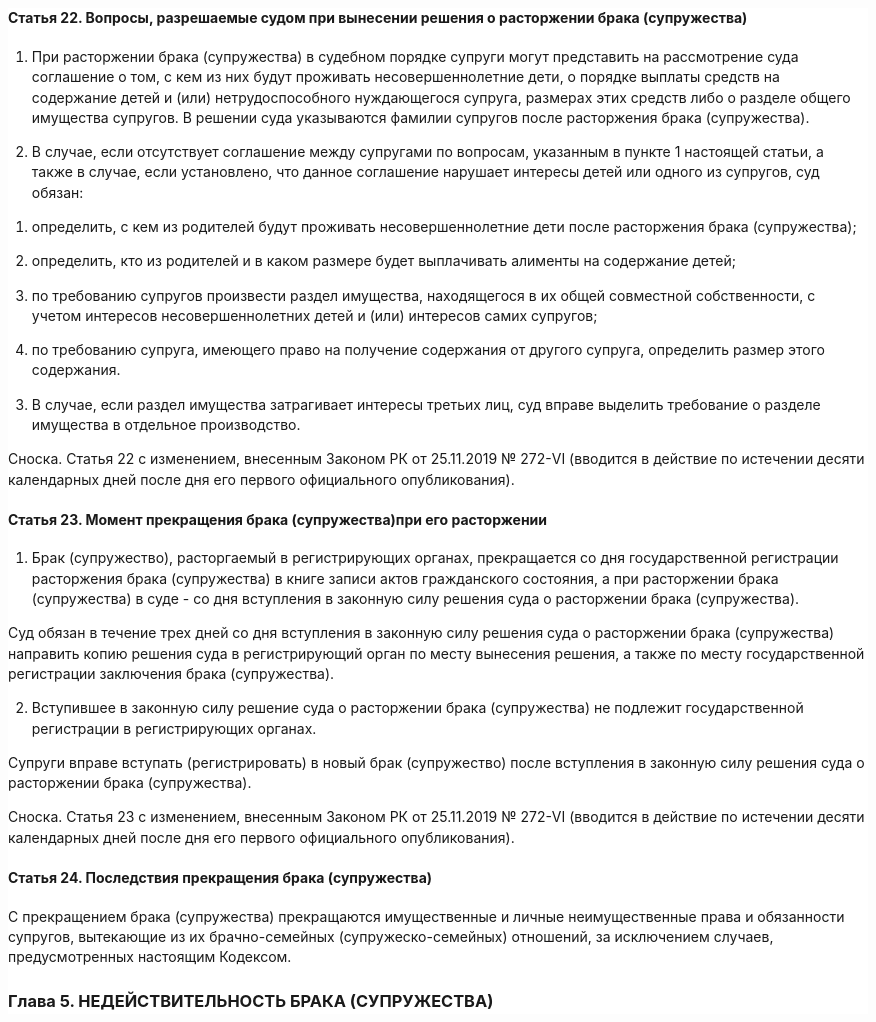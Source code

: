 #### Статья 22. Вопросы, разрешаемые судом при вынесении решения о расторжении брака (супружества)

1. При расторжении брака (супружества) в судебном порядке супруги могут представить на рассмотрение суда соглашение о том, с кем из них будут проживать несовершеннолетние дети, о порядке выплаты средств на содержание детей и (или) нетрудоспособного нуждающегося супруга, размерах этих средств либо о разделе общего имущества супругов. В решении суда указываются фамилии супругов после расторжения брака (супружества).

2. В случае, если отсутствует соглашение между супругами по вопросам, указанным в пункте 1 настоящей статьи, а также в случае, если установлено, что данное соглашение нарушает интересы детей или одного из супругов, суд обязан:

1) определить, с кем из родителей будут проживать несовершеннолетние дети после расторжения брака (супружества);

2) определить, кто из родителей и в каком размере будет выплачивать алименты на содержание детей;

3) по требованию супругов произвести раздел имущества, находящегося в их общей совместной собственности, с учетом интересов несовершеннолетних детей и (или) интересов самих супругов;

4) по требованию супруга, имеющего право на получение содержания от другого супруга, определить размер этого содержания.

3. В случае, если раздел имущества затрагивает интересы третьих лиц, суд вправе выделить требование о разделе имущества в отдельное производство.

Сноска. Статья 22 с изменением, внесенным Законом РК от 25.11.2019 № 272-VI (вводится в действие по истечении десяти календарных дней после дня его первого официального опубликования).

#### Статья 23. Момент прекращения брака (супружества)при его расторжении

1. Брак (супружество), расторгаемый в регистрирующих органах, прекращается со дня государственной регистрации расторжения брака (супружества) в книге записи актов гражданского состояния, а при расторжении брака (супружества) в суде - со дня вступления в законную силу решения суда о расторжении брака (супружества).

Суд обязан в течение трех дней со дня вступления в законную силу решения суда о расторжении брака (супружества) направить копию решения суда в регистрирующий орган по месту вынесения решения, а также по месту государственной регистрации заключения брака (супружества).

2. Вступившее в законную силу решение суда о расторжении брака (супружества) не подлежит государственной регистрации в регистрирующих органах.

Супруги вправе вступать (регистрировать) в новый брак (супружество) после вступления в законную силу решения суда о расторжении брака (супружества).

Сноска. Статья 23 с изменением, внесенным Законом РК от 25.11.2019 № 272-VI (вводится в действие по истечении десяти календарных дней после дня его первого официального опубликования).

#### Статья 24. Последствия прекращения брака (супружества)

С прекращением брака (супружества) прекращаются имущественные и личные неимущественные права и обязанности супругов, вытекающие из их брачно-семейных (супружеско-семейных) отношений, за исключением случаев, предусмотренных настоящим Кодексом.

### Глава 5. НЕДЕЙСТВИТЕЛЬНОСТЬ БРАКА (СУПРУЖЕСТВА)
